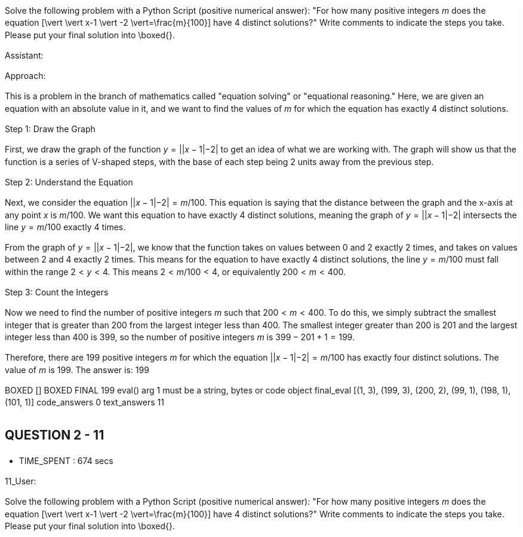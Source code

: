 Solve the following problem with a Python Script (positive numerical answer):
"For how many positive integers $m$ does the equation \[\vert \vert x-1 \vert -2 \vert=\frac{m}{100}\] have $4$ distinct solutions?"
Write comments to indicate the steps you take. Please put your final solution into \boxed{}.

Assistant:

Approach:



This is a problem in the branch of mathematics called "equation solving" or "equational reasoning." Here, we are given an equation with an absolute value in it, and we want to find the values of $m$ for which the equation has exactly 4 distinct solutions.

Step 1: Draw the Graph

First, we draw the graph of the function $y = ||x - 1| - 2|$ to get an idea of what we are working with. The graph will show us that the function is a series of V-shaped steps, with the base of each step being $2$ units away from the previous step.

Step 2: Understand the Equation

Next, we consider the equation $||x - 1| - 2| = m/100$. This equation is saying that the distance between the graph and the x-axis at any point $x$ is $m/100$. We want this equation to have exactly 4 distinct solutions, meaning the graph of $y = ||x - 1| - 2|$ intersects the line $y = m/100$ exactly 4 times.

From the graph of $y = ||x - 1| - 2|$, we know that the function takes on values between $0$ and $2$ exactly $2$ times, and takes on values between $2$ and $4$ exactly $2$ times. This means for the equation to have exactly $4$ distinct solutions, the line $y = m/100$ must fall within the range $2 < y < 4$. This means $2 < m/100 < 4$, or equivalently $200 < m < 400$.

Step 3: Count the Integers

Now we need to find the number of positive integers $m$ such that $200 < m < 400$. To do this, we simply subtract the smallest integer that is greater than $200$ from the largest integer less than $400$. The smallest integer greater than $200$ is $201$ and the largest integer less than $400$ is $399$, so the number of positive integers $m$ is $399 - 201 + 1 = 199$.

Therefore, there are 199 positive integers $m$ for which the equation $| | x - 1 | - 2 | = m/100$ has exactly four distinct solutions. The value of $m$ is 199. The answer is: $199$

BOXED []
BOXED FINAL 199
eval() arg 1 must be a string, bytes or code object final_eval
[(1, 3), (199, 3), (200, 2), (99, 1), (198, 1), (101, 1)]
code_answers 0 text_answers 11



## QUESTION 2 - 11 
- TIME_SPENT : 674 secs

11_User:

Solve the following problem with a Python Script (positive numerical answer):
"For how many positive integers $m$ does the equation \[\vert \vert x-1 \vert -2 \vert=\frac{m}{100}\] have $4$ distinct solutions?"
Write comments to indicate the steps you take. Please put your final solution into \boxed{}.
